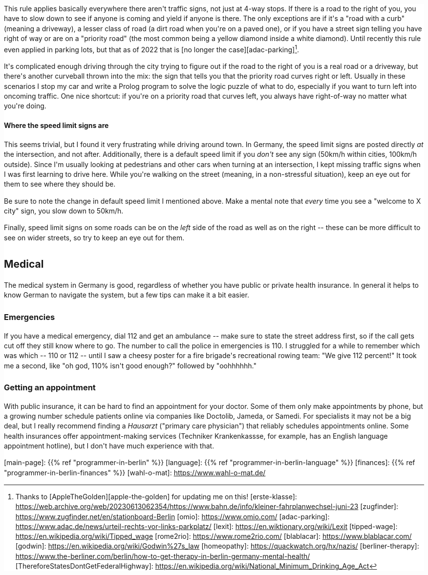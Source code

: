 This rule applies basically everywhere there aren't traffic signs, not just at 4-way
stops. If there is a road to the
right of you, you have to slow down to see if anyone is coming and yield if anyone is
there. The only exceptions are if it's a "road with a curb" (meaning a driveway), a
lesser class of road (a dirt road when you're on a paved one), or if you have a street
sign telling you have right of way or are on a "priority road" (the most common being a
yellow diamond inside a white diamond). Until recently this rule even applied in
parking lots, but that as of 2022 that is
[no longer the case][adac-parking][^apple-the-golden].

It's complicated enough driving through the city trying to figure out if the road to the
right of you is a real road or a driveway, but there's another curveball thrown into the
mix: the sign that tells you that the priority road curves right or left. Usually in these
scenarios I stop my car and write a Prolog program to solve the logic puzzle of
what to do, especially if you want to turn left into oncoming traffic. One nice
shortcut: if you're on a priority road that curves left, you always have right-of-way no
matter what you're doing.

#### Where the speed limit signs are

This seems trivial, but I found it very frustrating while driving around town. In Germany,
the speed limit signs are posted directly _at_ the intersection, and not after.
Additionally, there is a default speed limit if you _don't_ see any sign (50km/h within
cities, 100km/h outside). Since I'm usually looking at pedestrians and other cars when
turning at an intersection, I kept missing traffic signs when I was first learning to
drive here. While you're walking on the street (meaning, in a non-stressful situation),
keep an eye out for them to see where they should be.

Be sure to note the change in default speed limit I mentioned above. Make a mental note
that _every_ time you see a "welcome to X city" sign, you slow down to 50km/h.

Finally, speed limit signs on some roads can be on the _left_ side of the road as well
as on the right -- these can be more difficult to see on wider streets, so try to
keep an eye out for them.

## Medical

The medical system in Germany is good, regardless of whether you have public or private
health insurance. In general it helps to know German to navigate the system, but a few
tips can make it a bit easier.

### Emergencies

If you have a medical emergency, dial 112 and get an ambulance -- make sure to state the
street address first, so if the call gets cut off they still know where to go. The number
to call the police in emergencies is 110. I struggled for a while to remember which was
which -- 110 or 112 -- until I saw a cheesy poster for a fire brigade's recreational
rowing team: "We give 112 percent!" It took me a second, like "oh god, 110% isn't good
enough?" followed by "oohhhhhh."

### Getting an appointment

With public insurance, it can be hard to find an appointment for your doctor. Some of them
only make appointments by phone, but a growing number schedule patients online via
companies like Doctolib,
Jameda, or Samedi. For specialists it may not be a big deal, but I really recommend
finding a _Hausarzt_ ("primary care physician") that reliably schedules appointments
online. Some health insurances
offer appointment-making services (Techniker Krankenkassse, for example, has an English
language appointment
hotline), but I don't have much experience with that.


[main-page]: {{% ref "programmer-in-berlin" %}}
[language]: {{% ref "programmer-in-berlin-language" %}}
[finances]: {{% ref "programmer-in-berlin-finances" %}}
[wahl-o-mat]: https://www.wahl-o-mat.de/
[^maternity]: It's a little complicated to explain, but in Germany
[^brandeu-comparison]: I found a nice infographic comparing EU versus US federalism
[brandeu]: http://www.brandeu.eu/wp-content/uploads/2019/05/BEU_-EU-vs-US-.pdf
[animosity]: https://en.wikipedia.org/wiki/Greek_government-debt_crisis#Germany's_role_in_Greece
[^metric]: In the US, we only use the metric system for drugs and soda.
[slate-washing]: https://slate.com/culture/2011/04/on-the-superiority-of-american-domestic-appliances.html
[^youtube-washing-machine]: For some reason there is an entire subgenre of people videotaping their washing machines as they run on different cycles.
[^pflegeleicht-plus]: For those who are curious, _Pflegeleicht Plus_ is _Pflegeleicht_ but with more water for extra dark clothing. It is effectively
[luminette]: https://myluminette.com
[npr]: https://text.npr.org/482443233
[ios18-contacts]: https://www.nytimes.com/2024/10/02/technology/apple-social-apps-contacts-change.html?unlocked_article_code=1.UE4.fNpw.42cXdoBmoRc-&smid=url-share
[test-de]: https://www.test.de/
[verbraucherzentrale]: https://www.verbraucherzentrale.de/
[betriebsrat]: https://de.wikipedia.org/wiki/Betriebsrat
[ritter]: https://www.youtube.com/watch?v=0SaFuKPX03U
[^cycling-routes]: Unfortunately, at the time of publishing, the jerkoff CDU has
[beeline]: https://beeline.co/
[golem-bike]: https://www.golem.de/news/fahrradtour-als-google-maps-mich-mehrfach-fast-umgebracht-haette-2209-168001.html
[komoot]: https://www.komoot.com/
[adfc-berlin]: https://berlin.adfc.de/
[apple-the-golden]: https://github.com/Scotsguy
[^apple-the-golden]: Thanks to [AppleTheGolden][apple-the-golden] for updating me on this!
[erste-klasse]: https://web.archive.org/web/20230613062354/https://www.bahn.de/info/kleiner-fahrplanwechsel-juni-23
[zugfinder]: https://www.zugfinder.net/en/stationboard-Berlin
[omio]: https://www.omio.com/
[adac-parking]: https://www.adac.de/news/urteil-rechts-vor-links-parkplatz/
[lexit]: https://en.wiktionary.org/wiki/Lexit
[tipped-wage]: https://en.wikipedia.org/wiki/Tipped_wage
[rome2rio]: https://www.rome2rio.com/
[blablacar]: https://www.blablacar.com/
[godwin]: https://en.wikipedia.org/wiki/Godwin%27s_law
[homeopathy]: https://quackwatch.org/hx/nazis/
[berliner-therapy]: https://www.the-berliner.com/berlin/how-to-get-therapy-in-berlin-germany-mental-health/
[ThereforeStatesDontGetFederalHighway]: https://en.wikipedia.org/wiki/National_Minimum_Drinking_Age_Act
[^kopfstein]: Or were built before bicycles existed...